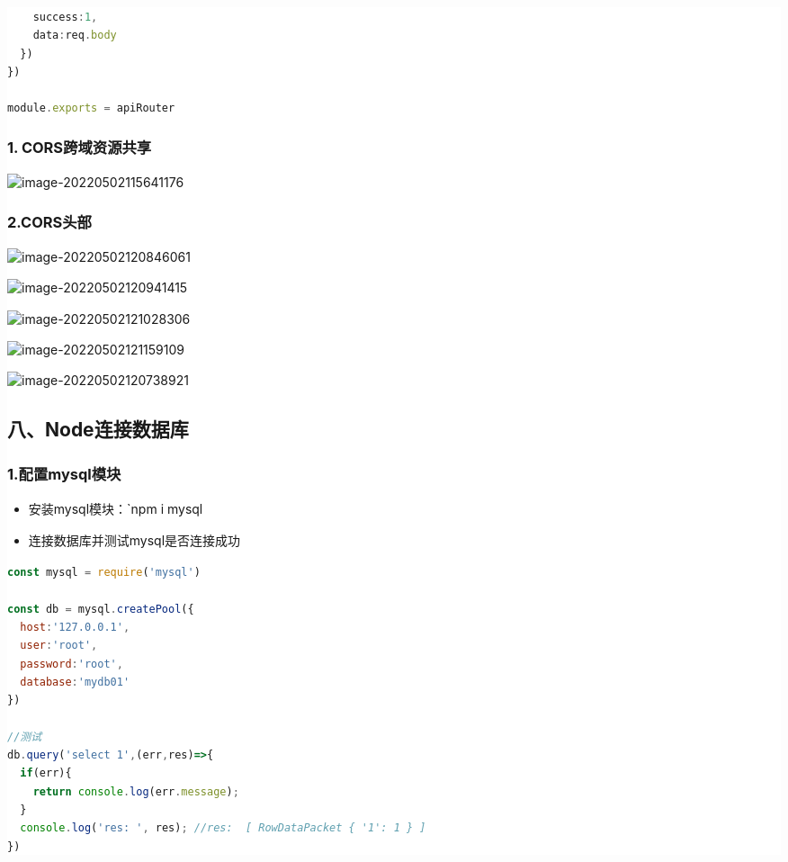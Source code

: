 ```js
    success:1,
    data:req.body
  })
})

module.exports = apiRouter
```
### 1.  CORS跨域资源共享



![image-20220502115641176](https://vnote-bucket.oss-cn-shanghai.aliyuncs.com/image-20220502115641176.png)



### 2.CORS头部

![image-20220502120846061](https://vnote-bucket.oss-cn-shanghai.aliyuncs.com/image-20220502120846061.png)



 ![image-20220502120941415](https://vnote-bucket.oss-cn-shanghai.aliyuncs.com/image-20220502120941415.png)



![image-20220502121028306](https://vnote-bucket.oss-cn-shanghai.aliyuncs.com/image-20220502121028306.png)



<img src="https://vnote-bucket.oss-cn-shanghai.aliyuncs.com/image-20220502121159109.png" alt="image-20220502121159109"  />



![image-20220502120738921](https://vnote-bucket.oss-cn-shanghai.aliyuncs.com/image-20220502120738921.png)

## 八、Node连接数据库

### 1.配置mysql模块

- 安装mysql模块：`npm i mysql

- 连接数据库并测试mysql是否连接成功

```js
const mysql = require('mysql')

const db = mysql.createPool({
  host:'127.0.0.1',
  user:'root',
  password:'root',
  database:'mydb01'
})

//测试
db.query('select 1',(err,res)=>{
  if(err){
    return console.log(err.message);
  }
  console.log('res: ', res); //res:  [ RowDataPacket { '1': 1 } ]
})
```
